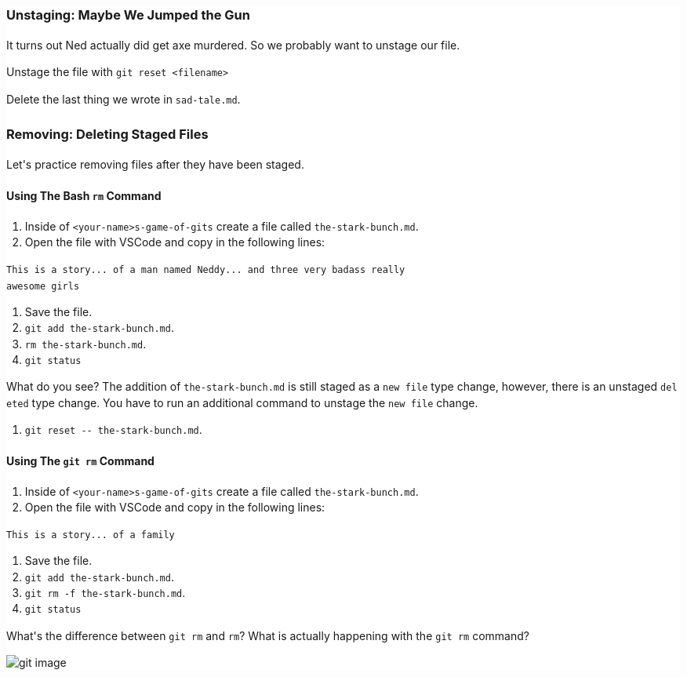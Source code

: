 ### Unstaging: Maybe We Jumped the Gun

It turns out Ned actually did get axe murdered. So we probably want to unstage our file.

Unstage the file with `git reset <filename>`

Delete the last thing we wrote in `sad-tale.md`.

### 

### Removing: Deleting Staged Files

Let's practice removing files after they have been staged.

#### 

#### Using The Bash `rm` Command

1. Inside of `<your-name>s-game-of-gits` create a file called `the-stark-bunch.md`.
2. Open the file with VSCode and copy in the following lines:

```text
This is a story... of a man named Neddy... and three very badass really
awesome girls
```

1. Save the file.
2. `git add the-stark-bunch.md`.
3. `rm the-stark-bunch.md`.
4. `git status`

What do you see? The addition of `the-stark-bunch.md` is still staged as a `new file` type change, however, there is an unstaged `deleted` type change. You have to run an additional command to unstage the `new file` change.

1. `git reset -- the-stark-bunch.md`.

#### 

#### Using The `git rm` Command

1. Inside of `<your-name>s-game-of-gits` create a file called `the-stark-bunch.md`.
2. Open the file with VSCode and copy in the following lines:

```text
This is a story... of a family
```

1. Save the file.
2. `git add the-stark-bunch.md`.
3. `git rm -f the-stark-bunch.md`.
4. `git status`

What's the difference between `git rm` and `rm`? What is actually happening with the `git rm` command?

![git image](https://camo.githubusercontent.com/a95ec1fccbbcf94348d12e26a8fe54ea92c55afc27bb8e0140400d0109de522e/68747470733a2f2f6d656469612e6769742e67656e6572616c617373656d622e6c792f757365722f333636372f66696c65732f36326231306534612d323633652d313165372d383931322d653938613564323135323036)

### 
